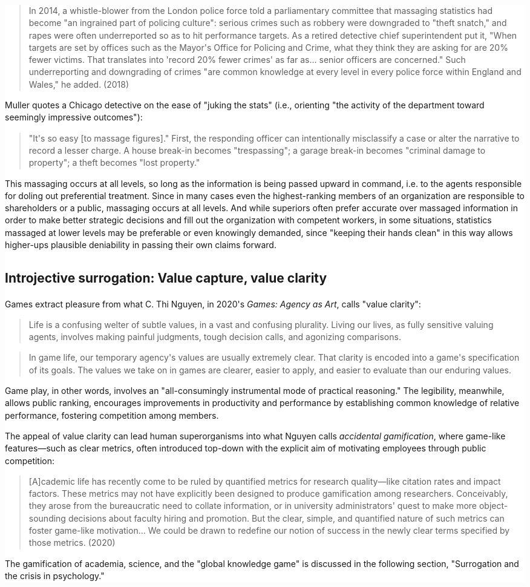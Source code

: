 > In 2014, a whistle-blower from the London police force told a parliamentary committee that massaging statistics had become "an ingrained part of policing culture": serious crimes such as robbery were downgraded to "theft snatch," and rapes were often underreported so as to hit performance targets. As a retired detective chief superintendent put it, "When targets are set by offices such as the Mayor's Office for Policing and Crime, what they think they are asking for are 20% fewer victims. That translates into 'record 20% fewer crimes' as far as... senior officers are concerned." Such underreporting and downgrading of crimes "are common knowledge at every level in every police force within England and Wales," he added. (2018)

Muller quotes a Chicago detective on the ease of "juking the stats" (i.e., orienting "the activity of the department toward seemingly impressive outcomes"):

> "It's so easy [to massage figures]." First, the responding officer can intentionally misclassify a case or alter the narrative to record a lesser charge. A house break-in becomes "trespassing"; a garage break-in becomes "criminal damage to property"; a theft becomes "lost property."

This massaging occurs at all levels, so long as the information is being passed upward in command, i.e. to the agents responsible for doling out preferential treatment. Since in many cases even the highest-ranking members of an organization are responsible to shareholders or a public, massaging occurs at all levels. And while superiors often prefer accurate over massaged information in order to make better strategic decisions and fill out the organization with competent workers, in some situations, statistics massaged at lower levels may be preferable or even knowingly demanded, since "keeping their hands clean" in this way allows higher-ups plausible deniability in passing their own claims forward.

## Introjective surrogation: Value capture, value clarity

Games extract pleasure from what C. Thi Nguyen, in 2020's _Games: Agency as Art_, calls "value clarity": 

> Life is a confusing welter of subtle values, in a vast and confusing plurality. Living our lives, as fully sensitive valuing agents, involves making painful judgments, tough decision calls, and agonizing comparisons.

> In game life, our temporary agency's values are usually extremely clear. That clarity is encoded into a game's specification of its goals. The values we take on in games are clearer, easier to apply, and easier to evaluate than our enduring values. 

Game play, in other words, involves an "all-consumingly instrumental mode of practical reasoning." The legibility, meanwhile, allows public ranking, encourages improvements in productivity and performance by establishing common knowledge of relative performance, fostering competition among members. 

The appeal of value clarity can lead human superorganisms into what Nguyen calls _accidental gamification_, where game-like features—such as clear metrics, often introduced top-down with the explicit aim of motivating employees through public competition: 

> [A]cademic life has recently come to be ruled by quantified metrics for research quality—like citation rates and impact factors. These metrics may not have explicitly been designed to produce gamification among researchers. Conceivably, they arose from the bureaucratic need to collate information, or in university administrators' quest to make more object-sounding decisions about faculty hiring and promotion. But the clear, simple, and quantified nature of such metrics can foster game-like motivation... We could be drawn to redefine our notion of success in the newly clear terms specified by those metrics. (2020)

The gamification of academia, science, and the "global knowledge game" is discussed in the following section, "Surrogation and the crisis in psychology."
